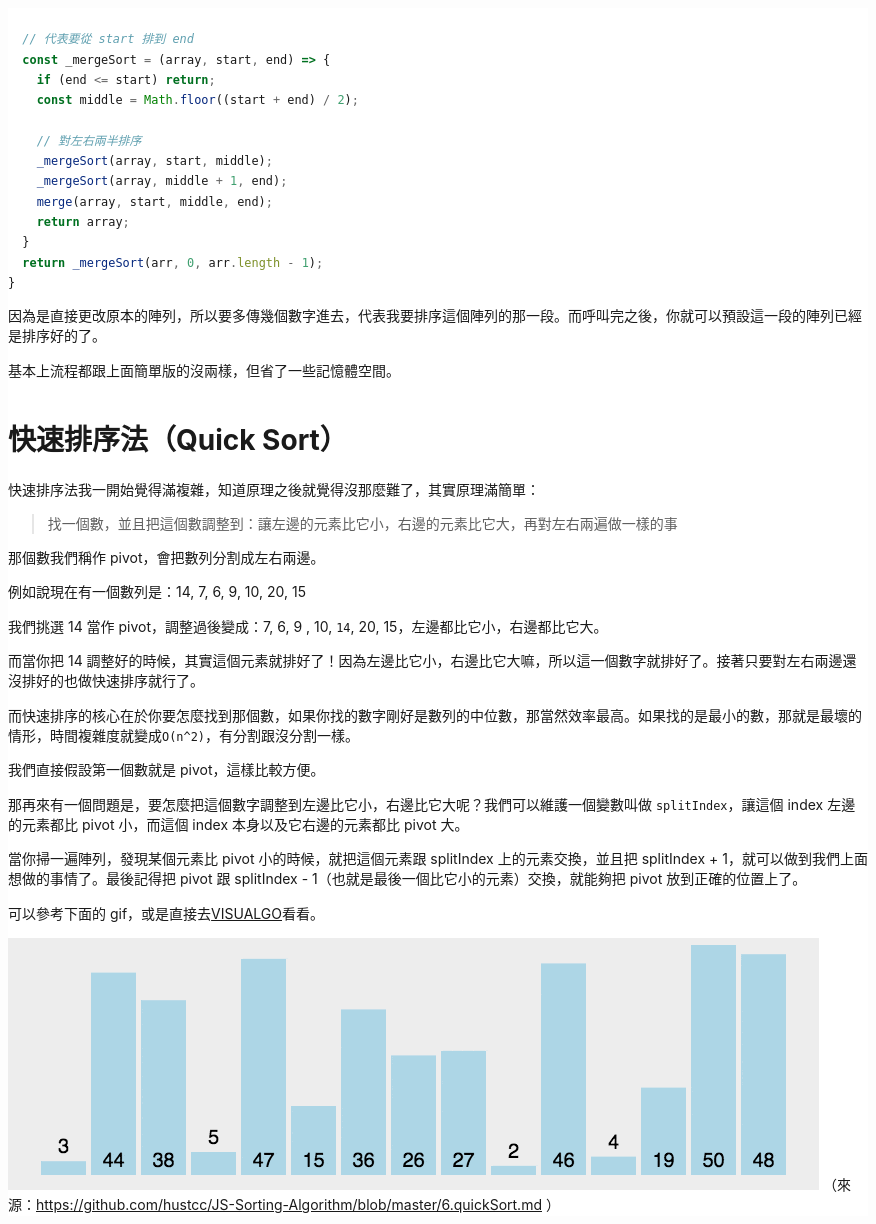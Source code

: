``` js

  // 代表要從 start 排到 end
  const _mergeSort = (array, start, end) => {
    if (end <= start) return;
    const middle = Math.floor((start + end) / 2);
  
    // 對左右兩半排序
    _mergeSort(array, start, middle);
    _mergeSort(array, middle + 1, end);
    merge(array, start, middle, end);
    return array;
  }
  return _mergeSort(arr, 0, arr.length - 1);
}
```

因為是直接更改原本的陣列，所以要多傳幾個數字進去，代表我要排序這個陣列的那一段。而呼叫完之後，你就可以預設這一段的陣列已經是排序好的了。

基本上流程都跟上面簡單版的沒兩樣，但省了一些記憶體空間。

# 快速排序法（Quick Sort）

快速排序法我一開始覺得滿複雜，知道原理之後就覺得沒那麼難了，其實原理滿簡單：
> 找一個數，並且把這個數調整到：讓左邊的元素比它小，右邊的元素比它大，再對左右兩遍做一樣的事

那個數我們稱作 pivot，會把數列分割成左右兩邊。

例如說現在有一個數列是：14, 7, 6, 9, 10, 20, 15

我們挑選 14 當作 pivot，調整過後變成：7, 6, 9 , 10, `14`, 20, 15，左邊都比它小，右邊都比它大。

而當你把 14 調整好的時候，其實這個元素就排好了！因為左邊比它小，右邊比它大嘛，所以這一個數字就排好了。接著只要對左右兩邊還沒排好的也做快速排序就行了。

而快速排序的核心在於你要怎麼找到那個數，如果你找的數字剛好是數列的中位數，那當然效率最高。如果找的是最小的數，那就是最壞的情形，時間複雜度就變成`O(n^2)`，有分割跟沒分割一樣。

我們直接假設第一個數就是 pivot，這樣比較方便。

那再來有一個問題是，要怎麼把這個數字調整到左邊比它小，右邊比它大呢？我們可以維護一個變數叫做 `splitIndex`，讓這個 index 左邊的元素都比 pivot 小，而這個 index 本身以及它右邊的元素都比 pivot 大。

當你掃一遍陣列，發現某個元素比 pivot 小的時候，就把這個元素跟 splitIndex 上的元素交換，並且把 splitIndex + 1，就可以做到我們上面想做的事情了。最後記得把 pivot 跟 splitIndex - 1（也就是最後一個比它小的元素）交換，就能夠把 pivot 放到正確的位置上了。

可以參考下面的 gif，或是直接去[VISUALGO](https://visualgo.net/en)看看。

![](/img/huli/sorting/quick.gif)
（來源：https://github.com/hustcc/JS-Sorting-Algorithm/blob/master/6.quickSort.md ）
